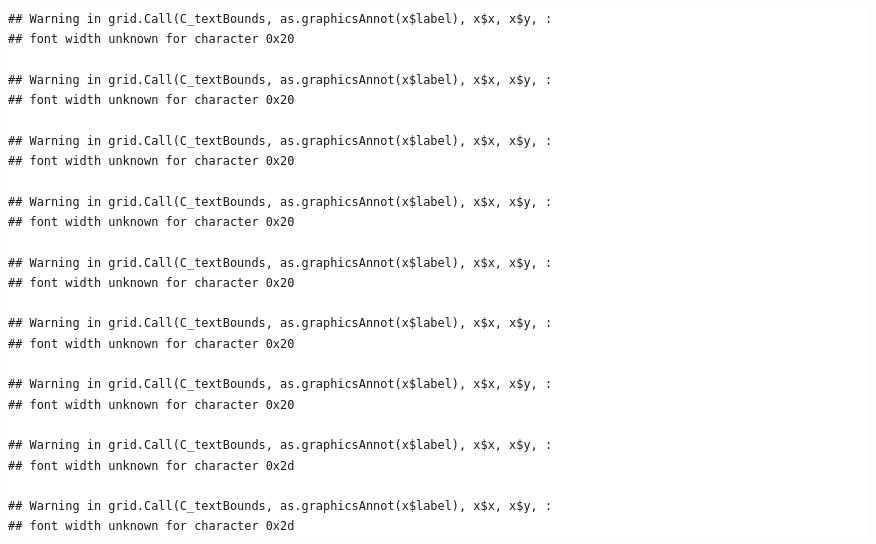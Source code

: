     ## Warning in grid.Call(C_textBounds, as.graphicsAnnot(x$label), x$x, x$y, :
    ## font width unknown for character 0x20
    
    ## Warning in grid.Call(C_textBounds, as.graphicsAnnot(x$label), x$x, x$y, :
    ## font width unknown for character 0x20
    
    ## Warning in grid.Call(C_textBounds, as.graphicsAnnot(x$label), x$x, x$y, :
    ## font width unknown for character 0x20
    
    ## Warning in grid.Call(C_textBounds, as.graphicsAnnot(x$label), x$x, x$y, :
    ## font width unknown for character 0x20
    
    ## Warning in grid.Call(C_textBounds, as.graphicsAnnot(x$label), x$x, x$y, :
    ## font width unknown for character 0x20
    
    ## Warning in grid.Call(C_textBounds, as.graphicsAnnot(x$label), x$x, x$y, :
    ## font width unknown for character 0x20
    
    ## Warning in grid.Call(C_textBounds, as.graphicsAnnot(x$label), x$x, x$y, :
    ## font width unknown for character 0x20

    ## Warning in grid.Call(C_textBounds, as.graphicsAnnot(x$label), x$x, x$y, :
    ## font width unknown for character 0x2d
    
    ## Warning in grid.Call(C_textBounds, as.graphicsAnnot(x$label), x$x, x$y, :
    ## font width unknown for character 0x2d
    